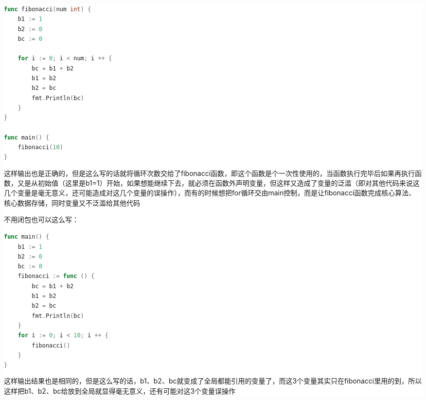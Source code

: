 ```go
func fibonacci(num int) {
    b1 := 1
    b2 := 0
    bc := 0

    for i := 0; i < num; i ++ {
        bc = b1 + b2
        b1 = b2
        b2 = bc
        fmt.Println(bc)
    }
}

func main() {
    fibonacci(10)
}
```

这样输出也是正确的，但是这么写的话就将循环次数交给了fibonacci函数，即这个函数是个一次性使用的，当函数执行完毕后如果再执行函数，又是从初始值（这里是b1=1）开始，如果想能继续下去，就必须在函数外声明变量，但这样又造成了变量的泛滥（即对其他代码来说这几个变量是毫无意义，还可能造成对这几个变量的误操作），而有的时候想把for循环交由main控制，而是让fibonacci函数完成核心算法、核心数据存储，同时变量又不泛滥给其他代码

不用闭包也可以这么写：

```go
func main() {
    b1 := 1
    b2 := 0
    bc := 0
    fibonacci := func () {
        bc = b1 + b2
        b1 = b2
        b2 = bc
        fmt.Println(bc)
    }
    for i := 0; i < 10; i ++ {
        fibonacci()
    }
}
```

这样输出结果也是相同的，但是这么写的话，b1、b2、bc就变成了全局都能引用的变量了，而这3个变量其实只在fibonacci里用的到，所以这样把b1、b2、bc给放到全局就显得毫无意义，还有可能对这3个变量误操作
